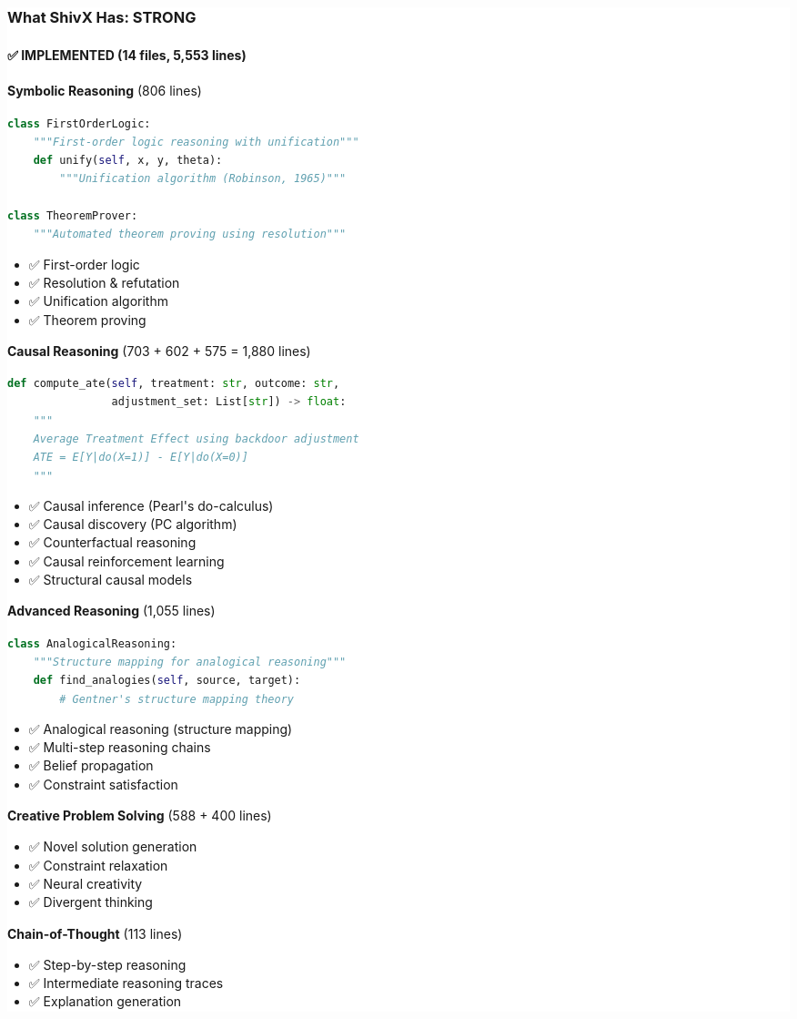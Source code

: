 ### What ShivX Has: **STRONG**

#### ✅ IMPLEMENTED (14 files, 5,553 lines)

**Symbolic Reasoning** (806 lines)
```python
class FirstOrderLogic:
    """First-order logic reasoning with unification"""
    def unify(self, x, y, theta):
        """Unification algorithm (Robinson, 1965)"""
        
class TheoremProver:
    """Automated theorem proving using resolution"""
```
- ✅ First-order logic
- ✅ Resolution & refutation
- ✅ Unification algorithm
- ✅ Theorem proving

**Causal Reasoning** (703 + 602 + 575 = 1,880 lines)
```python
def compute_ate(self, treatment: str, outcome: str, 
                adjustment_set: List[str]) -> float:
    """
    Average Treatment Effect using backdoor adjustment
    ATE = E[Y|do(X=1)] - E[Y|do(X=0)]
    """
```
- ✅ Causal inference (Pearl's do-calculus)
- ✅ Causal discovery (PC algorithm)
- ✅ Counterfactual reasoning
- ✅ Causal reinforcement learning
- ✅ Structural causal models

**Advanced Reasoning** (1,055 lines)
```python
class AnalogicalReasoning:
    """Structure mapping for analogical reasoning"""
    def find_analogies(self, source, target):
        # Gentner's structure mapping theory
```
- ✅ Analogical reasoning (structure mapping)
- ✅ Multi-step reasoning chains
- ✅ Belief propagation
- ✅ Constraint satisfaction

**Creative Problem Solving** (588 + 400 lines)
- ✅ Novel solution generation
- ✅ Constraint relaxation
- ✅ Neural creativity
- ✅ Divergent thinking

**Chain-of-Thought** (113 lines)
- ✅ Step-by-step reasoning
- ✅ Intermediate reasoning traces
- ✅ Explanation generation
